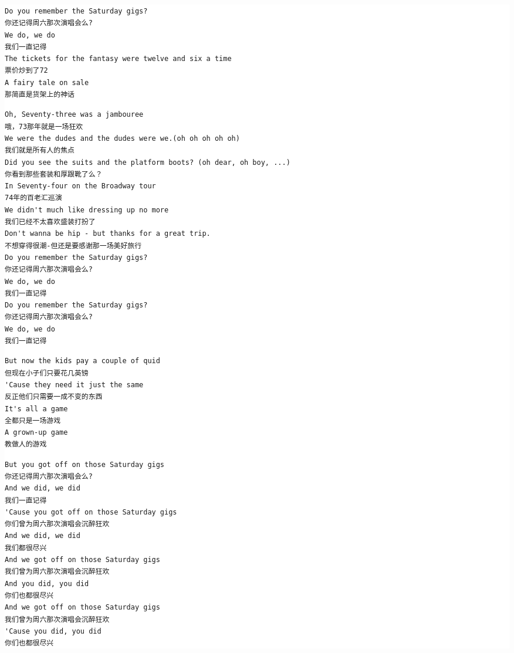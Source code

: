 `Do you remember the Saturday gigs?`  
`你还记得周六那次演唱会么?`  
`We do, we do`  
`我们一直记得`  
`The tickets for the fantasy were twelve and six a time`  
`票价炒到了72`  
`A fairy tale on sale`  
`那简直是货架上的神话`

`Oh, Seventy-three was a jambouree`  
`哦，73那年就是一场狂欢`  
`We were the dudes and the dudes were we.(oh oh oh oh oh)`  
`我们就是所有人的焦点`  
`Did you see the suits and the platform boots? (oh dear, oh boy, ...)`  
`你看到那些套装和厚跟靴了么？`  
`In Seventy-four on the Broadway tour`  
`74年的百老汇巡演`  
`We didn't much like dressing up no more`  
`我们已经不太喜欢盛装打扮了`  
`Don't wanna be hip - but thanks for a great trip.`  
`不想穿得很潮-但还是要感谢那一场美好旅行`  
`Do you remember the Saturday gigs?`  
`你还记得周六那次演唱会么?`  
`We do, we do`  
`我们一直记得`  
`Do you remember the Saturday gigs?`  
`你还记得周六那次演唱会么?`  
`We do, we do`  
`我们一直记得`

`But now the kids pay a couple of quid`  
`但现在小子们只要花几英镑`  
`'Cause they need it just the same`  
`反正他们只需要一成不变的东西`  
`It's all a game`  
`全都只是一场游戏`  
`A grown-up game`  
`教做人的游戏`

`But you got off on those Saturday gigs`  
`你还记得周六那次演唱会么?`  
`And we did, we did`  
`我们一直记得`  
`'Cause you got off on those Saturday gigs`  
`你们曾为周六那次演唱会沉醉狂欢`  
`And we did, we did`  
`我们都很尽兴`  
`And we got off on those Saturday gigs`  
`我们曾为周六那次演唱会沉醉狂欢`  
`And you did, you did`  
`你们也都很尽兴`  
`And we got off on those Saturday gigs`  
`我们曾为周六那次演唱会沉醉狂欢`  
`'Cause you did, you did`  
`你们也都很尽兴`

